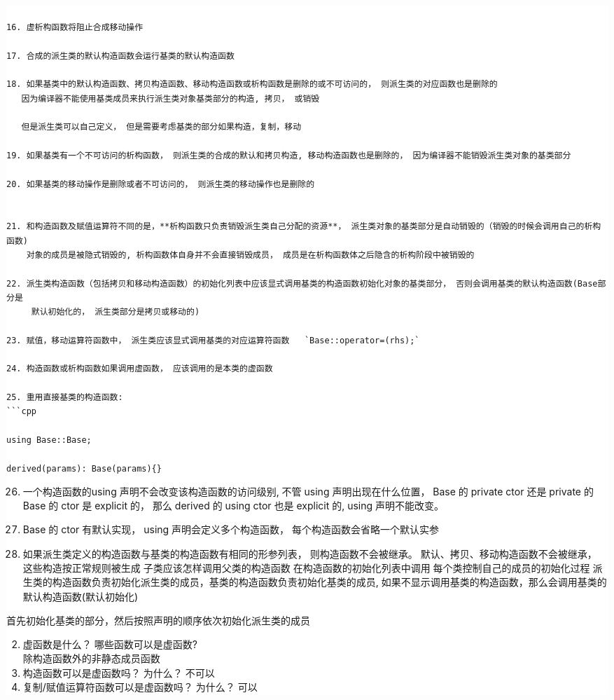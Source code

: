 ```

16. 虚析构函数将阻止合成移动操作

17. 合成的派生类的默认构造函数会运行基类的默认构造函数

18. 如果基类中的默认构造函数、拷贝构造函数、移动构造函数或析构函数是删除的或不可访问的， 则派生类的对应函数也是删除的
   因为编译器不能使用基类成员来执行派生类对象基类部分的构造, 拷贝， 或销毁

   但是派生类可以自己定义， 但是需要考虑基类的部分如果构造，复制，移动

19. 如果基类有一个不可访问的析构函数， 则派生类的合成的默认和拷贝构造, 移动构造函数也是删除的， 因为编译器不能销毁派生类对象的基类部分

20. 如果基类的移动操作是删除或者不可访问的， 则派生类的移动操作也是删除的

    
21. 和构造函数及赋值运算符不同的是，**析构函数只负责销毁派生类自己分配的资源**， 派生类对象的基类部分是自动销毁的（销毁的时候会调用自己的析构函数)
    对象的成员是被隐式销毁的, 析构函数体自身并不会直接销毁成员， 成员是在析构函数体之后隐含的析构阶段中被销毁的

22. 派生类构造函数（包括拷贝和移动构造函数）的初始化列表中应该显式调用基类的构造函数初始化对象的基类部分， 否则会调用基类的默认构造函数(Base部分是
     默认初始化的， 派生类部分是拷贝或移动的)

23. 赋值，移动运算符函数中， 派生类应该显式调用基类的对应运算符函数   `Base::operator=(rhs);`

24. 构造函数或析构函数如果调用虚函数， 应该调用的是本类的虚函数

25. 重用直接基类的构造函数:  
```cpp

using Base::Base;

derived(params): Base(params){}
```
    
26. 一个构造函数的using 声明不会改变该构造函数的访问级别, 不管 using 声明出现在什么位置， Base 的 private ctor 还是  private 的
   Base 的 ctor 是 explicit 的， 那么 derived 的 using ctor 也是 explicit 的, using 声明不能改变。

27. Base 的 ctor 有默认实现， using 声明会定义多个构造函数， 每个构造函数会省略一个默认实参

28. 如果派生类定义的构造函数与基类的构造函数有相同的形参列表， 则构造函数不会被继承。
    默认、拷贝、移动构造函数不会被继承， 这些构造按正常规则被生成 子类应该怎样调用父类的构造函数
  在构造函数的初始化列表中调用
  每个类控制自己的成员的初始化过程
  派生类的构造函数负责初始化派生类的成员，基类的构造函数负责初始化基类的成员, 如果不显示调用基类的构造函数，那么会调用基类的默认构造函数(默认初始化)

  首先初始化基类的部分，然后按照声明的顺序依次初始化派生类的成员

2. 虚函数是什么？  哪些函数可以是虚函数?  
  除构造函数外的非静态成员函数
3. 构造函数可以是虚函数吗？ 为什么？
  不可以
4. 复制/赋值运算符函数可以是虚函数吗？ 为什么？
  可以
